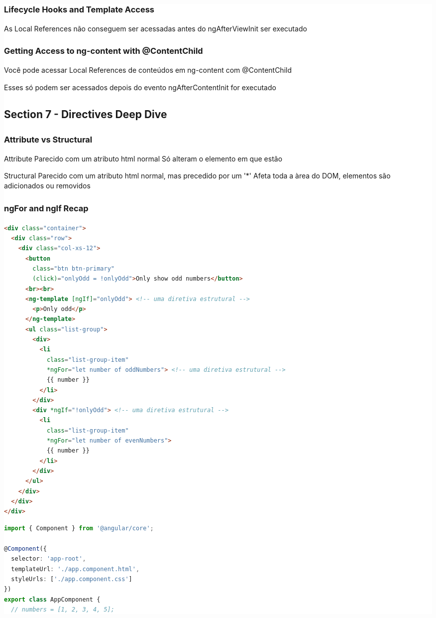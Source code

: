 ### Lifecycle Hooks and Template Access

As Local References não conseguem ser acessadas antes do ngAfterViewInit ser executado

### Getting Access to ng-content with @ContentChild

Você pode acessar Local References de conteúdos em ng-content com @ContentChild

Esses só podem ser acessados depois do evento ngAfterContentInit for executado

## Section 7 - Directives Deep Dive
 
### Attribute vs Structural

Attribute
    Parecido com um atributo html normal
    Só alteram o elemento em que estão

Structural
    Parecido com um atributo html normal, mas precedido por um '*'
    Afeta toda a àrea do DOM, elementos são adicionados ou removidos

### ngFor and ngIf Recap

```html
<div class="container">
  <div class="row">
    <div class="col-xs-12">
      <button
        class="btn btn-primary"
        (click)="onlyOdd = !onlyOdd">Only show odd numbers</button>
      <br><br>
      <ng-template [ngIf]="onlyOdd"> <!-- uma diretiva estrutural -->
        <p>Only odd</p>
      </ng-template>
      <ul class="list-group">
        <div>
          <li
            class="list-group-item"
            *ngFor="let number of oddNumbers"> <!-- uma diretiva estrutural -->
            {{ number }}
          </li>
        </div>
        <div *ngIf="!onlyOdd"> <!-- uma diretiva estrutural -->
          <li
            class="list-group-item"
            *ngFor="let number of evenNumbers">
            {{ number }}
          </li>
        </div>
      </ul>
    </div>
  </div>
</div>
```
```typescript
import { Component } from '@angular/core';

@Component({
  selector: 'app-root',
  templateUrl: './app.component.html',
  styleUrls: ['./app.component.css']
})
export class AppComponent {
  // numbers = [1, 2, 3, 4, 5];
```